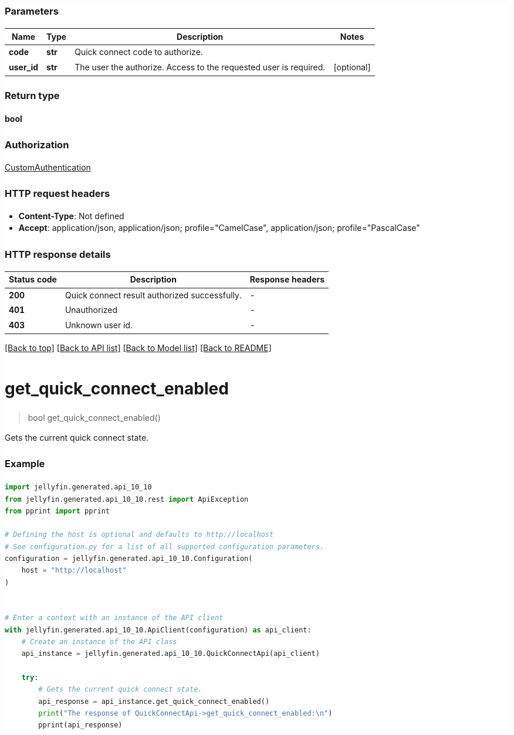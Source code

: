 

### Parameters


Name | Type | Description  | Notes
------------- | ------------- | ------------- | -------------
 **code** | **str**| Quick connect code to authorize. | 
 **user_id** | **str**| The user the authorize. Access to the requested user is required. | [optional] 

### Return type

**bool**

### Authorization

[CustomAuthentication](../README.md#CustomAuthentication)

### HTTP request headers

 - **Content-Type**: Not defined
 - **Accept**: application/json, application/json; profile="CamelCase", application/json; profile="PascalCase"

### HTTP response details

| Status code | Description | Response headers |
|-------------|-------------|------------------|
**200** | Quick connect result authorized successfully. |  -  |
**401** | Unauthorized |  -  |
**403** | Unknown user id. |  -  |

[[Back to top]](#) [[Back to API list]](../README.md#documentation-for-api-endpoints) [[Back to Model list]](../README.md#documentation-for-models) [[Back to README]](../README.md)

# **get_quick_connect_enabled**
> bool get_quick_connect_enabled()

Gets the current quick connect state.

### Example


```python
import jellyfin.generated.api_10_10
from jellyfin.generated.api_10_10.rest import ApiException
from pprint import pprint

# Defining the host is optional and defaults to http://localhost
# See configuration.py for a list of all supported configuration parameters.
configuration = jellyfin.generated.api_10_10.Configuration(
    host = "http://localhost"
)


# Enter a context with an instance of the API client
with jellyfin.generated.api_10_10.ApiClient(configuration) as api_client:
    # Create an instance of the API class
    api_instance = jellyfin.generated.api_10_10.QuickConnectApi(api_client)

    try:
        # Gets the current quick connect state.
        api_response = api_instance.get_quick_connect_enabled()
        print("The response of QuickConnectApi->get_quick_connect_enabled:\n")
        pprint(api_response)
```